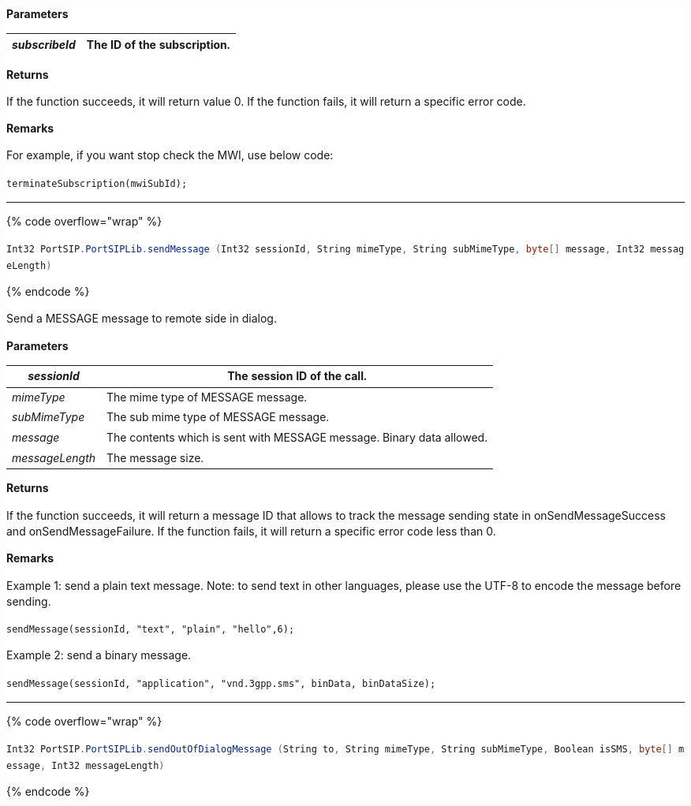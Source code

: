 **Parameters**

| _subscribeId_ | The ID of the subscription. |
| ------------- | --------------------------- |

**Returns**

If the function succeeds, it will return value 0. If the function fails, it will return a specific error code.

**Remarks**

For example, if you want stop check the MWI, use below code:

`terminateSubscription(mwiSubId);`&#x20;

***

{% code overflow="wrap" %}
```csharp
Int32 PortSIP.PortSIPLib.sendMessage (Int32 sessionId, String mimeType, String subMimeType, byte[] message, Int32 messageLength)
```
{% endcode %}

Send a MESSAGE message to remote side in dialog.&#x20;

**Parameters**

| _sessionId_     | The session ID of the call.                                           |
| --------------- | --------------------------------------------------------------------- |
| _mimeType_      | The mime type of MESSAGE message.                                     |
| _subMimeType_   | The sub mime type of MESSAGE message.                                 |
| _message_       | The contents which is sent with MESSAGE message. Binary data allowed. |
| _messageLength_ | The message size.                                                     |

**Returns**

If the function succeeds, it will return a message ID that allows to track the message sending state in onSendMessageSuccess and onSendMessageFailure. If the function fails, it will return a specific error code less than 0.

**Remarks**

Example 1: send a plain text message. Note: to send text in other languages, please use the UTF-8 to encode the message before sending.

`sendMessage(sessionId, "text", "plain", "hello",6);`&#x20;

Example 2: send a binary message.

`sendMessage(sessionId, "application", "vnd.3gpp.sms", binData, binDataSize);`

***

{% code overflow="wrap" %}
```csharp
Int32 PortSIP.PortSIPLib.sendOutOfDialogMessage (String to, String mimeType, String subMimeType, Boolean isSMS, byte[] message, Int32 messageLength)
```
{% endcode %}
